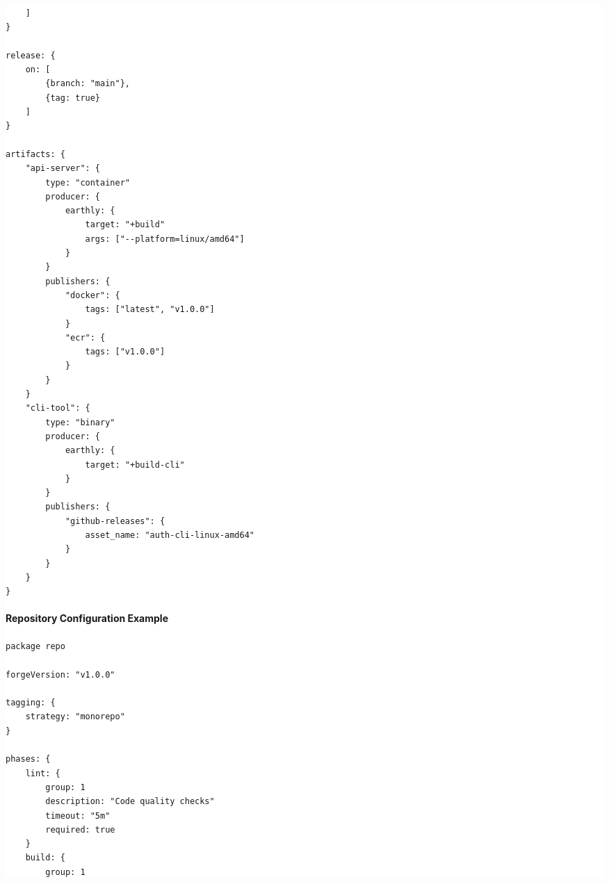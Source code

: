 ```cue
    ]
}

release: {
    on: [
        {branch: "main"},
        {tag: true}
    ]
}

artifacts: {
    "api-server": {
        type: "container"
        producer: {
            earthly: {
                target: "+build"
                args: ["--platform=linux/amd64"]
            }
        }
        publishers: {
            "docker": {
                tags: ["latest", "v1.0.0"]
            }
            "ecr": {
                tags: ["v1.0.0"]
            }
        }
    }
    "cli-tool": {
        type: "binary"
        producer: {
            earthly: {
                target: "+build-cli"
            }
        }
        publishers: {
            "github-releases": {
                asset_name: "auth-cli-linux-amd64"
            }
        }
    }
}
```

#### Repository Configuration Example

```cue
package repo

forgeVersion: "v1.0.0"

tagging: {
    strategy: "monorepo"
}

phases: {
    lint: {
        group: 1
        description: "Code quality checks"
        timeout: "5m"
        required: true
    }
    build: {
        group: 1
```